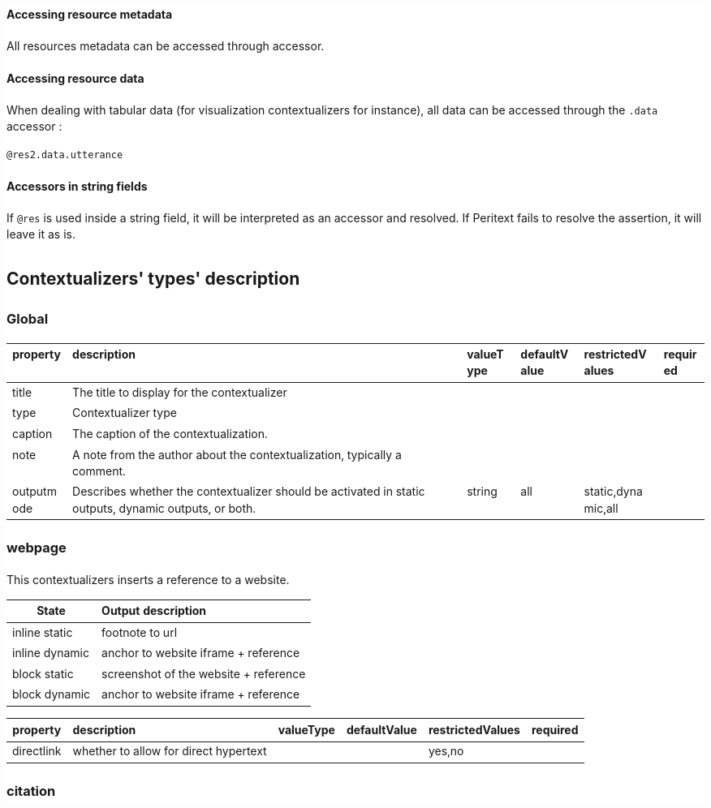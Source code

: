 #### Accessing resource metadata

All resources metadata can be accessed through accessor.

#### Accessing resource data

When dealing with tabular data (for visualization contextualizers for instance), all data can be accessed through the ``.data`` accessor :

```
@res2.data.utterance
```

#### Accessors in string fields

If ``@res`` is used inside a string field, it will be interpreted as an accessor and resolved. If Peritext fails to resolve the assertion, it will leave it as is.

## Contextualizers' types' description

### Global

| property        | description | valueType | defaultValue | restrictedValues | required |
| ------------- |:------------- |:------------- |:------------- |:------------- |:------------- |
|title |The title to display for the contextualizer | | | | |
|type |Contextualizer type | | | | |
|caption |The caption of the contextualization. | | | | |
|note |A note from the author about the contextualization, typically a comment. | | | | |
|outputmode |Describes whether the contextualizer should be activated in static outputs, dynamic outputs, or both. |string |all |static,dynamic,all | |

### webpage

This contextualizers inserts a reference to a website.


| State        | Output description |
| ------------- |:------------- | 
| inline static      | footnote to url |
| inline dynamic      | anchor to website iframe + reference |
| block static      | screenshot of the website + reference |
| block dynamic      | anchor to website iframe + reference |


| property        | description | valueType | defaultValue | restrictedValues | required |
| ------------- |:------------- |:------------- |:------------- |:------------- |:------------- | 
|directlink |whether to allow for direct hypertext | | |yes,no | |

### citation
